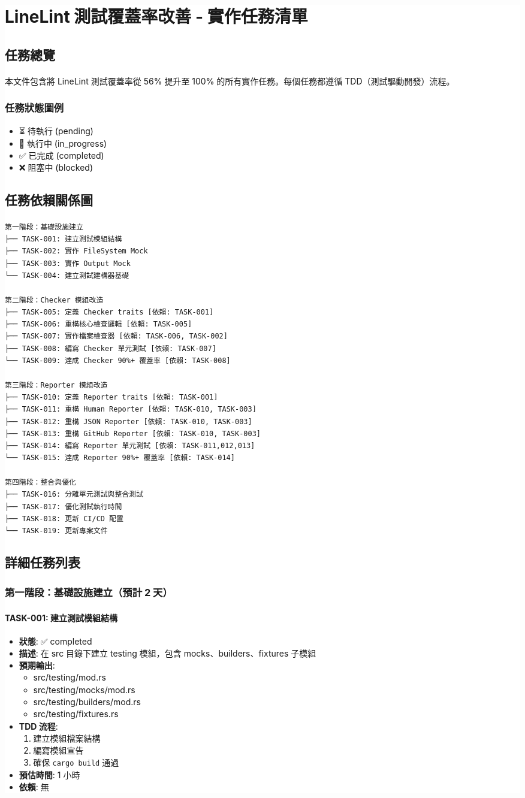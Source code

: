 # LineLint 測試覆蓋率改善 - 實作任務清單

## 任務總覽

本文件包含將 LineLint 測試覆蓋率從 56% 提升至 100% 的所有實作任務。每個任務都遵循 TDD（測試驅動開發）流程。

### 任務狀態圖例
- ⏳ 待執行 (pending)
- 🔄 執行中 (in_progress)
- ✅ 已完成 (completed)
- ❌ 阻塞中 (blocked)

## 任務依賴關係圖

```
第一階段：基礎設施建立
├── TASK-001: 建立測試模組結構
├── TASK-002: 實作 FileSystem Mock
├── TASK-003: 實作 Output Mock
└── TASK-004: 建立測試建構器基礎

第二階段：Checker 模組改造
├── TASK-005: 定義 Checker traits [依賴: TASK-001]
├── TASK-006: 重構核心檢查邏輯 [依賴: TASK-005]
├── TASK-007: 實作檔案檢查器 [依賴: TASK-006, TASK-002]
├── TASK-008: 編寫 Checker 單元測試 [依賴: TASK-007]
└── TASK-009: 達成 Checker 90%+ 覆蓋率 [依賴: TASK-008]

第三階段：Reporter 模組改造
├── TASK-010: 定義 Reporter traits [依賴: TASK-001]
├── TASK-011: 重構 Human Reporter [依賴: TASK-010, TASK-003]
├── TASK-012: 重構 JSON Reporter [依賴: TASK-010, TASK-003]
├── TASK-013: 重構 GitHub Reporter [依賴: TASK-010, TASK-003]
├── TASK-014: 編寫 Reporter 單元測試 [依賴: TASK-011,012,013]
└── TASK-015: 達成 Reporter 90%+ 覆蓋率 [依賴: TASK-014]

第四階段：整合與優化
├── TASK-016: 分離單元測試與整合測試
├── TASK-017: 優化測試執行時間
├── TASK-018: 更新 CI/CD 配置
└── TASK-019: 更新專案文件
```

## 詳細任務列表

### 第一階段：基礎設施建立（預計 2 天）

#### TASK-001: 建立測試模組結構
- **狀態**: ✅ completed
- **描述**: 在 src 目錄下建立 testing 模組，包含 mocks、builders、fixtures 子模組
- **預期輸出**:
  - src/testing/mod.rs
  - src/testing/mocks/mod.rs
  - src/testing/builders/mod.rs
  - src/testing/fixtures.rs
- **TDD 流程**:
  1. 建立模組檔案結構
  2. 編寫模組宣告
  3. 確保 `cargo build` 通過
- **預估時間**: 1 小時
- **依賴**: 無